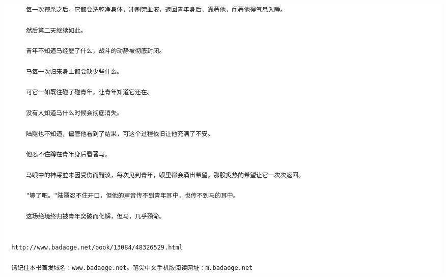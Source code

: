           每一次搏杀之后，它都会洗乾净身体，冲刷完血液，返回青年身后，靠著他，闻著他得气息入睡。
      
          然后第二天继续如此。
      
          青年不知道马经歷了什么，战斗的动静被彻底封闭。
      
          马每一次归来身上都会缺少些什么。
      
          可它一如既往碰了碰青年，让青年知道它还在。
      
          没有人知道马什么时候会彻底消失。
      
          陆隱也不知道，儘管他看到了结果，可这个过程依旧让他充满了不安。
      
          他忍不住蹲在青年身后看著马。
      
          马眼中的神采並未因受伤而黯淡，每次见到青年，眼里都会涌出希望，那股炙热的希望让它一次次返回。
      
          "够了吧。"陆隱忍不住开口，但他的声音传不到青年耳中，也传不到马的耳中。
      
          这场绝境终归被青年突破而化解，但马，几乎殞命。
      
      
      http://www.badaoge.net/book/13084/48326529.html
      
      请记住本书首发域名：www.badaoge.net。笔尖中文手机版阅读网址：m.badaoge.net